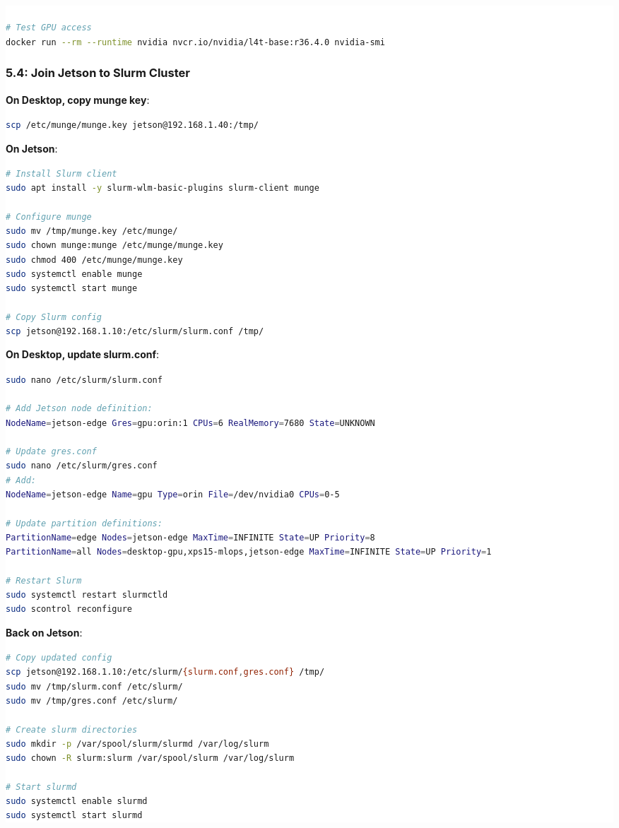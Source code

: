 ```bash

# Test GPU access
docker run --rm --runtime nvidia nvcr.io/nvidia/l4t-base:r36.4.0 nvidia-smi
```

### **5.4: Join Jetson to Slurm Cluster**

**On Desktop, copy munge key**:

```bash
scp /etc/munge/munge.key jetson@192.168.1.40:/tmp/
```

**On Jetson**:

```bash
# Install Slurm client
sudo apt install -y slurm-wlm-basic-plugins slurm-client munge

# Configure munge
sudo mv /tmp/munge.key /etc/munge/
sudo chown munge:munge /etc/munge/munge.key
sudo chmod 400 /etc/munge/munge.key
sudo systemctl enable munge
sudo systemctl start munge

# Copy Slurm config
scp jetson@192.168.1.10:/etc/slurm/slurm.conf /tmp/
```

**On Desktop, update slurm.conf**:

```bash
sudo nano /etc/slurm/slurm.conf

# Add Jetson node definition:
NodeName=jetson-edge Gres=gpu:orin:1 CPUs=6 RealMemory=7680 State=UNKNOWN

# Update gres.conf
sudo nano /etc/slurm/gres.conf
# Add:
NodeName=jetson-edge Name=gpu Type=orin File=/dev/nvidia0 CPUs=0-5

# Update partition definitions:
PartitionName=edge Nodes=jetson-edge MaxTime=INFINITE State=UP Priority=8
PartitionName=all Nodes=desktop-gpu,xps15-mlops,jetson-edge MaxTime=INFINITE State=UP Priority=1

# Restart Slurm
sudo systemctl restart slurmctld
sudo scontrol reconfigure
```

**Back on Jetson**:

```bash
# Copy updated config
scp jetson@192.168.1.10:/etc/slurm/{slurm.conf,gres.conf} /tmp/
sudo mv /tmp/slurm.conf /etc/slurm/
sudo mv /tmp/gres.conf /etc/slurm/

# Create slurm directories
sudo mkdir -p /var/spool/slurm/slurmd /var/log/slurm
sudo chown -R slurm:slurm /var/spool/slurm /var/log/slurm

# Start slurmd
sudo systemctl enable slurmd
sudo systemctl start slurmd
```